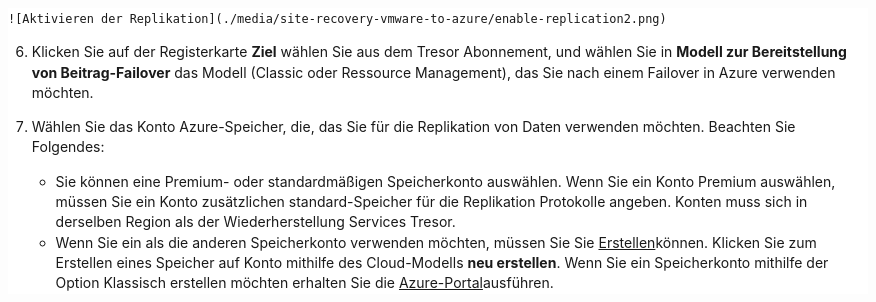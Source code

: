     ![Aktivieren der Replikation](./media/site-recovery-vmware-to-azure/enable-replication2.png)

6. Klicken Sie auf der Registerkarte **Ziel** wählen Sie aus dem Tresor Abonnement, und wählen Sie in **Modell zur Bereitstellung von Beitrag-Failover** das Modell (Classic oder Ressource Management), das Sie nach einem Failover in Azure verwenden möchten.
7. Wählen Sie das Konto Azure-Speicher, die, das Sie für die Replikation von Daten verwenden möchten. Beachten Sie Folgendes:

    - Sie können eine Premium- oder standardmäßigen Speicherkonto auswählen. Wenn Sie ein Konto Premium auswählen, müssen Sie ein Konto zusätzlichen standard-Speicher für die Replikation Protokolle angeben. Konten muss sich in derselben Region als der Wiederherstellung Services Tresor.
    - Wenn Sie ein als die anderen Speicherkonto verwenden möchten, müssen Sie Sie [Erstellen](#set-up-an-azure-storage-account)können. Klicken Sie zum Erstellen eines Speicher auf Konto mithilfe des Cloud-Modells **neu erstellen**. Wenn Sie ein Speicherkonto mithilfe der Option Klassisch erstellen möchten erhalten Sie die [Azure-Portal](../storage/storage-create-storage-account-classic-portal.md)ausführen.
